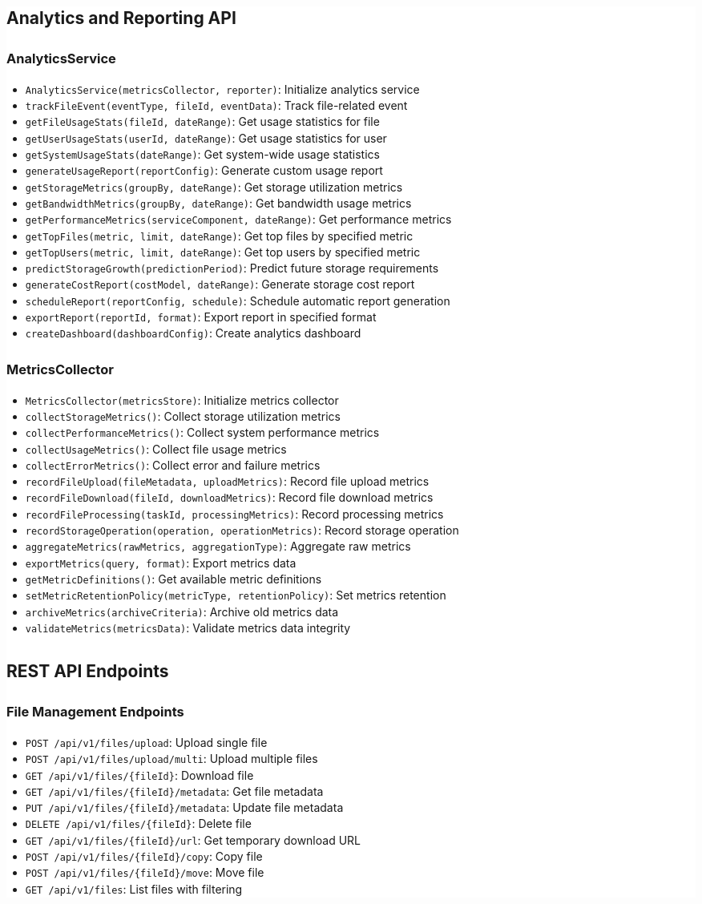 ## Analytics and Reporting API

### AnalyticsService
- `AnalyticsService(metricsCollector, reporter)`: Initialize analytics service
- `trackFileEvent(eventType, fileId, eventData)`: Track file-related event
- `getFileUsageStats(fileId, dateRange)`: Get usage statistics for file
- `getUserUsageStats(userId, dateRange)`: Get usage statistics for user
- `getSystemUsageStats(dateRange)`: Get system-wide usage statistics
- `generateUsageReport(reportConfig)`: Generate custom usage report
- `getStorageMetrics(groupBy, dateRange)`: Get storage utilization metrics
- `getBandwidthMetrics(groupBy, dateRange)`: Get bandwidth usage metrics
- `getPerformanceMetrics(serviceComponent, dateRange)`: Get performance metrics
- `getTopFiles(metric, limit, dateRange)`: Get top files by specified metric
- `getTopUsers(metric, limit, dateRange)`: Get top users by specified metric
- `predictStorageGrowth(predictionPeriod)`: Predict future storage requirements
- `generateCostReport(costModel, dateRange)`: Generate storage cost report
- `scheduleReport(reportConfig, schedule)`: Schedule automatic report generation
- `exportReport(reportId, format)`: Export report in specified format
- `createDashboard(dashboardConfig)`: Create analytics dashboard

### MetricsCollector
- `MetricsCollector(metricsStore)`: Initialize metrics collector
- `collectStorageMetrics()`: Collect storage utilization metrics
- `collectPerformanceMetrics()`: Collect system performance metrics
- `collectUsageMetrics()`: Collect file usage metrics
- `collectErrorMetrics()`: Collect error and failure metrics
- `recordFileUpload(fileMetadata, uploadMetrics)`: Record file upload metrics
- `recordFileDownload(fileId, downloadMetrics)`: Record file download metrics
- `recordFileProcessing(taskId, processingMetrics)`: Record processing metrics
- `recordStorageOperation(operation, operationMetrics)`: Record storage operation
- `aggregateMetrics(rawMetrics, aggregationType)`: Aggregate raw metrics
- `exportMetrics(query, format)`: Export metrics data
- `getMetricDefinitions()`: Get available metric definitions
- `setMetricRetentionPolicy(metricType, retentionPolicy)`: Set metrics retention
- `archiveMetrics(archiveCriteria)`: Archive old metrics data
- `validateMetrics(metricsData)`: Validate metrics data integrity

## REST API Endpoints

### File Management Endpoints
- `POST /api/v1/files/upload`: Upload single file
- `POST /api/v1/files/upload/multi`: Upload multiple files
- `GET /api/v1/files/{fileId}`: Download file
- `GET /api/v1/files/{fileId}/metadata`: Get file metadata
- `PUT /api/v1/files/{fileId}/metadata`: Update file metadata
- `DELETE /api/v1/files/{fileId}`: Delete file
- `GET /api/v1/files/{fileId}/url`: Get temporary download URL
- `POST /api/v1/files/{fileId}/copy`: Copy file
- `POST /api/v1/files/{fileId}/move`: Move file
- `GET /api/v1/files`: List files with filtering
